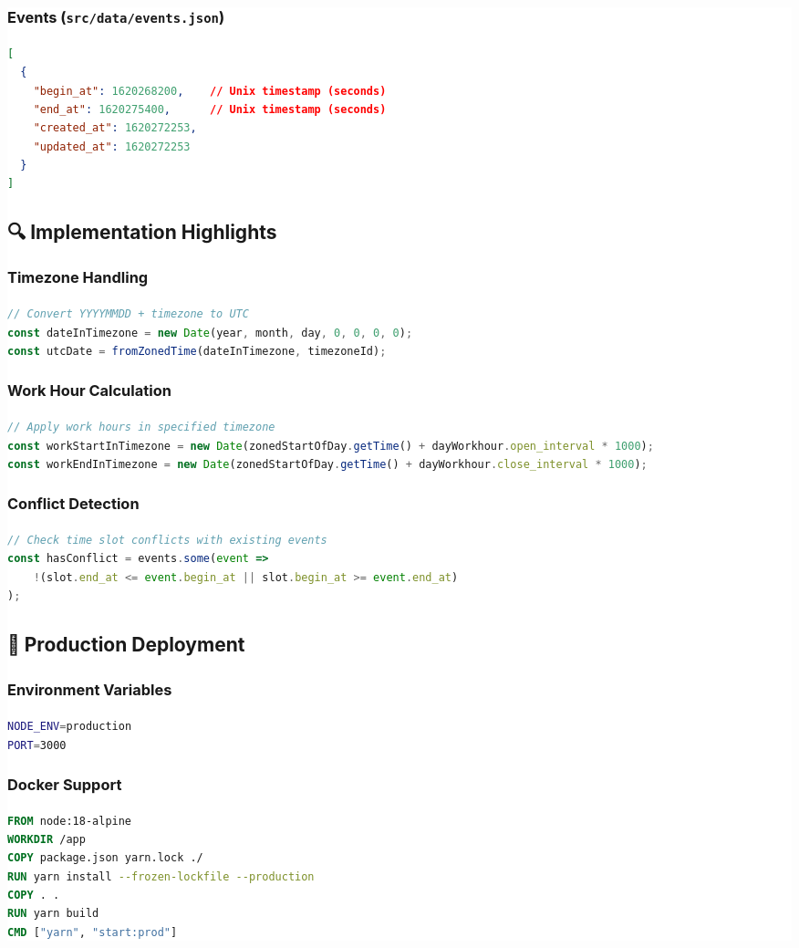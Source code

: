 ### Events (`src/data/events.json`)

```json
[
  {
    "begin_at": 1620268200,    // Unix timestamp (seconds)
    "end_at": 1620275400,      // Unix timestamp (seconds)
    "created_at": 1620272253,
    "updated_at": 1620272253
  }
]
```

## 🔍 Implementation Highlights

### Timezone Handling

```typescript
// Convert YYYYMMDD + timezone to UTC
const dateInTimezone = new Date(year, month, day, 0, 0, 0, 0);
const utcDate = fromZonedTime(dateInTimezone, timezoneId);
```

### Work Hour Calculation

```typescript
// Apply work hours in specified timezone
const workStartInTimezone = new Date(zonedStartOfDay.getTime() + dayWorkhour.open_interval * 1000);
const workEndInTimezone = new Date(zonedStartOfDay.getTime() + dayWorkhour.close_interval * 1000);
```

### Conflict Detection

```typescript
// Check time slot conflicts with existing events
const hasConflict = events.some(event => 
    !(slot.end_at <= event.begin_at || slot.begin_at >= event.end_at)
);
```

## 🚀 Production Deployment

### Environment Variables

```bash
NODE_ENV=production
PORT=3000
```

### Docker Support

```dockerfile
FROM node:18-alpine
WORKDIR /app
COPY package.json yarn.lock ./
RUN yarn install --frozen-lockfile --production
COPY . .
RUN yarn build
CMD ["yarn", "start:prod"]
```
